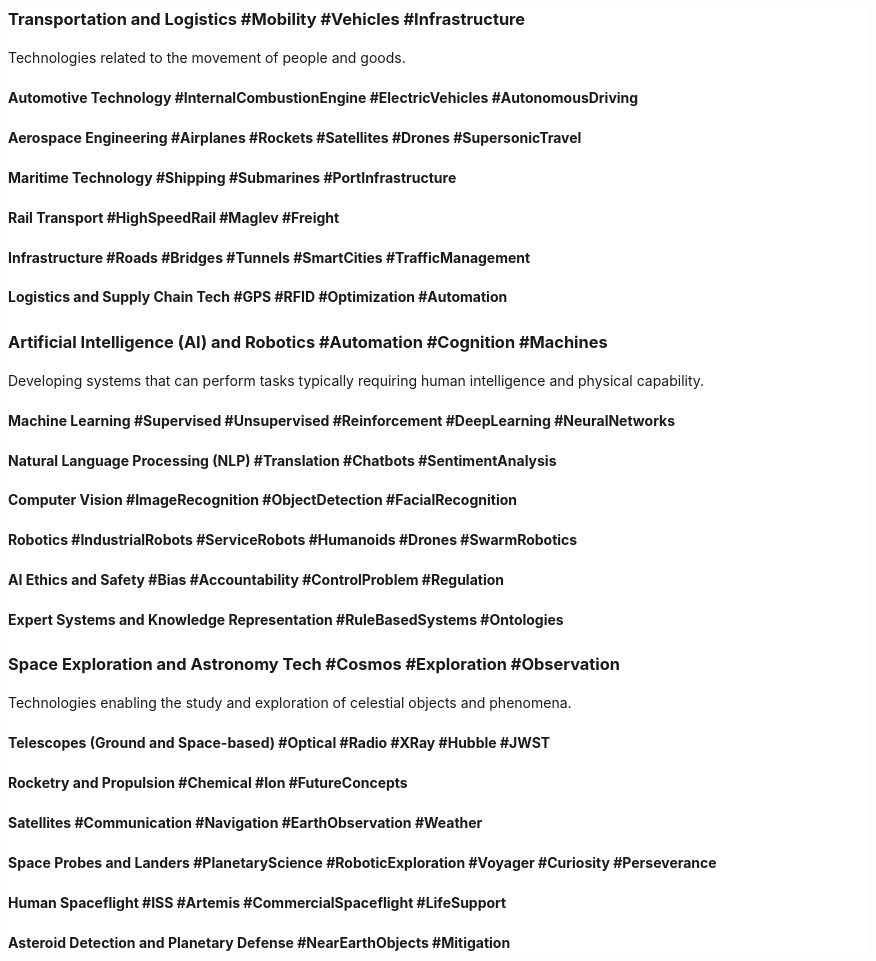 ### Transportation and Logistics #Mobility #Vehicles #Infrastructure
Technologies related to the movement of people and goods.
#### Automotive Technology #InternalCombustionEngine #ElectricVehicles #AutonomousDriving
#### Aerospace Engineering #Airplanes #Rockets #Satellites #Drones #SupersonicTravel
#### Maritime Technology #Shipping #Submarines #PortInfrastructure
#### Rail Transport #HighSpeedRail #Maglev #Freight
#### Infrastructure #Roads #Bridges #Tunnels #SmartCities #TrafficManagement
#### Logistics and Supply Chain Tech #GPS #RFID #Optimization #Automation

### Artificial Intelligence (AI) and Robotics #Automation #Cognition #Machines
Developing systems that can perform tasks typically requiring human intelligence and physical capability.
#### Machine Learning #Supervised #Unsupervised #Reinforcement #DeepLearning #NeuralNetworks
#### Natural Language Processing (NLP) #Translation #Chatbots #SentimentAnalysis
#### Computer Vision #ImageRecognition #ObjectDetection #FacialRecognition
#### Robotics #IndustrialRobots #ServiceRobots #Humanoids #Drones #SwarmRobotics
#### AI Ethics and Safety #Bias #Accountability #ControlProblem #Regulation
#### Expert Systems and Knowledge Representation #RuleBasedSystems #Ontologies

### Space Exploration and Astronomy Tech #Cosmos #Exploration #Observation
Technologies enabling the study and exploration of celestial objects and phenomena.
#### Telescopes (Ground and Space-based) #Optical #Radio #XRay #Hubble #JWST
#### Rocketry and Propulsion #Chemical #Ion #FutureConcepts
#### Satellites #Communication #Navigation #EarthObservation #Weather
#### Space Probes and Landers #PlanetaryScience #RoboticExploration #Voyager #Curiosity #Perseverance
#### Human Spaceflight #ISS #Artemis #CommercialSpaceflight #LifeSupport
#### Asteroid Detection and Planetary Defense #NearEarthObjects #Mitigation
